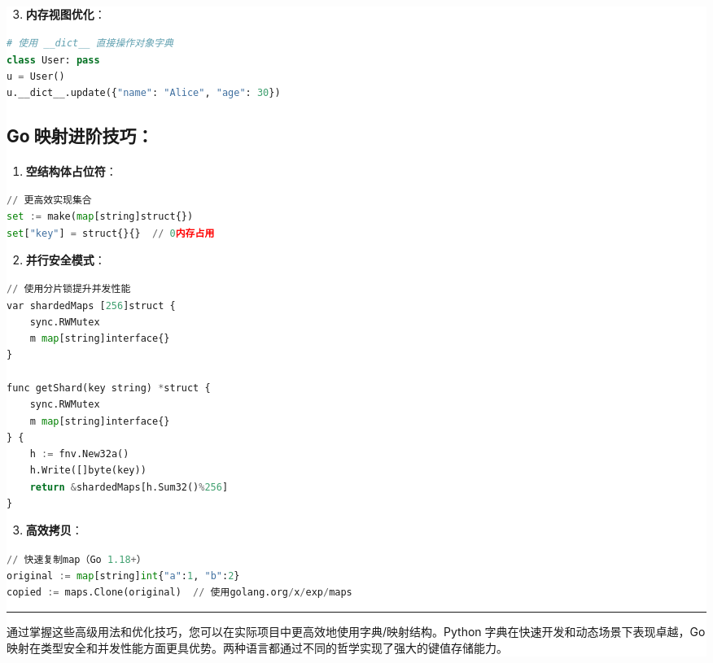 3. **内存视图优化**：

```python
# 使用 __dict__ 直接操作对象字典
class User: pass
u = User()
u.__dict__.update({"name": "Alice", "age": 30})
```

## Go 映射进阶技巧：
1. **空结构体占位符**：

```python
// 更高效实现集合
set := make(map[string]struct{})
set["key"] = struct{}{}  // 0内存占用
```

2. **并行安全模式**：

```python
// 使用分片锁提升并发性能
var shardedMaps [256]struct {
    sync.RWMutex
    m map[string]interface{}
}

func getShard(key string) *struct {
    sync.RWMutex
    m map[string]interface{}
} {
    h := fnv.New32a()
    h.Write([]byte(key))
    return &shardedMaps[h.Sum32()%256]
}
```

3. **高效拷贝**：

```python
// 快速复制map（Go 1.18+）
original := map[string]int{"a":1, "b":2}
copied := maps.Clone(original)  // 使用golang.org/x/exp/maps
```

---

通过掌握这些高级用法和优化技巧，您可以在实际项目中更高效地使用字典/映射结构。Python 字典在快速开发和动态场景下表现卓越，Go 映射在类型安全和并发性能方面更具优势。两种语言都通过不同的哲学实现了强大的键值存储能力。

